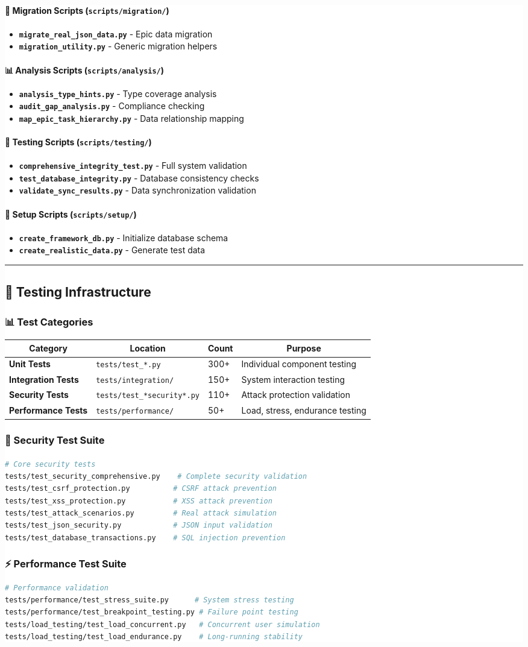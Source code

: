 #### **🔄 Migration Scripts** (`scripts/migration/`)
- **`migrate_real_json_data.py`** - Epic data migration
- **`migration_utility.py`** - Generic migration helpers

#### **📊 Analysis Scripts** (`scripts/analysis/`)
- **`analysis_type_hints.py`** - Type coverage analysis
- **`audit_gap_analysis.py`** - Compliance checking
- **`map_epic_task_hierarchy.py`** - Data relationship mapping

#### **🧪 Testing Scripts** (`scripts/testing/`)
- **`comprehensive_integrity_test.py`** - Full system validation
- **`test_database_integrity.py`** - Database consistency checks
- **`validate_sync_results.py`** - Data synchronization validation

#### **🔧 Setup Scripts** (`scripts/setup/`)
- **`create_framework_db.py`** - Initialize database schema
- **`create_realistic_data.py`** - Generate test data

---

## 🧪 **Testing Infrastructure**

### **📊 Test Categories**

| Category | Location | Count | Purpose |
|----------|----------|-------|---------|
| **Unit Tests** | `tests/test_*.py` | 300+ | Individual component testing |
| **Integration Tests** | `tests/integration/` | 150+ | System interaction testing |
| **Security Tests** | `tests/test_*security*.py` | 110+ | Attack protection validation |
| **Performance Tests** | `tests/performance/` | 50+ | Load, stress, endurance testing |

### **🔐 Security Test Suite**

```bash
# Core security tests
tests/test_security_comprehensive.py    # Complete security validation
tests/test_csrf_protection.py          # CSRF attack prevention  
tests/test_xss_protection.py           # XSS attack prevention
tests/test_attack_scenarios.py         # Real attack simulation
tests/test_json_security.py            # JSON input validation
tests/test_database_transactions.py    # SQL injection prevention
```

### **⚡ Performance Test Suite**

```bash
# Performance validation
tests/performance/test_stress_suite.py      # System stress testing
tests/performance/test_breakpoint_testing.py # Failure point testing  
tests/load_testing/test_load_concurrent.py   # Concurrent user simulation
tests/load_testing/test_load_endurance.py    # Long-running stability
```
